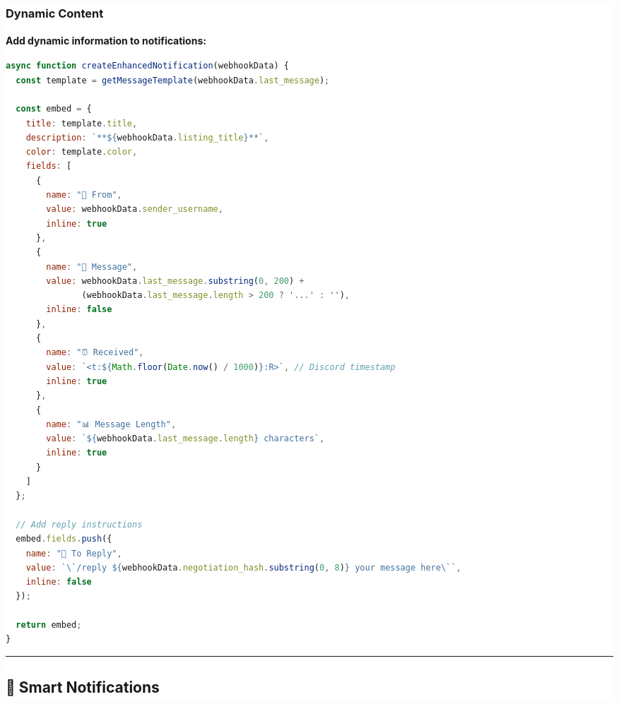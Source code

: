 ### Dynamic Content

**Add dynamic information to notifications:**
```javascript
async function createEnhancedNotification(webhookData) {
  const template = getMessageTemplate(webhookData.last_message);
  
  const embed = {
    title: template.title,
    description: `**${webhookData.listing_title}**`,
    color: template.color,
    fields: [
      {
        name: "👤 From",
        value: webhookData.sender_username,
        inline: true
      },
      {
        name: "📝 Message",
        value: webhookData.last_message.substring(0, 200) + 
               (webhookData.last_message.length > 200 ? '...' : ''),
        inline: false
      },
      {
        name: "⏰ Received",
        value: `<t:${Math.floor(Date.now() / 1000)}:R>`, // Discord timestamp
        inline: true
      },
      {
        name: "📊 Message Length",
        value: `${webhookData.last_message.length} characters`,
        inline: true
      }
    ]
  };
  
  // Add reply instructions
  embed.fields.push({
    name: "💬 To Reply",
    value: `\`/reply ${webhookData.negotiation_hash.substring(0, 8)} your message here\``,
    inline: false
  });
  
  return embed;
}
```

---

## 🔔 Smart Notifications
